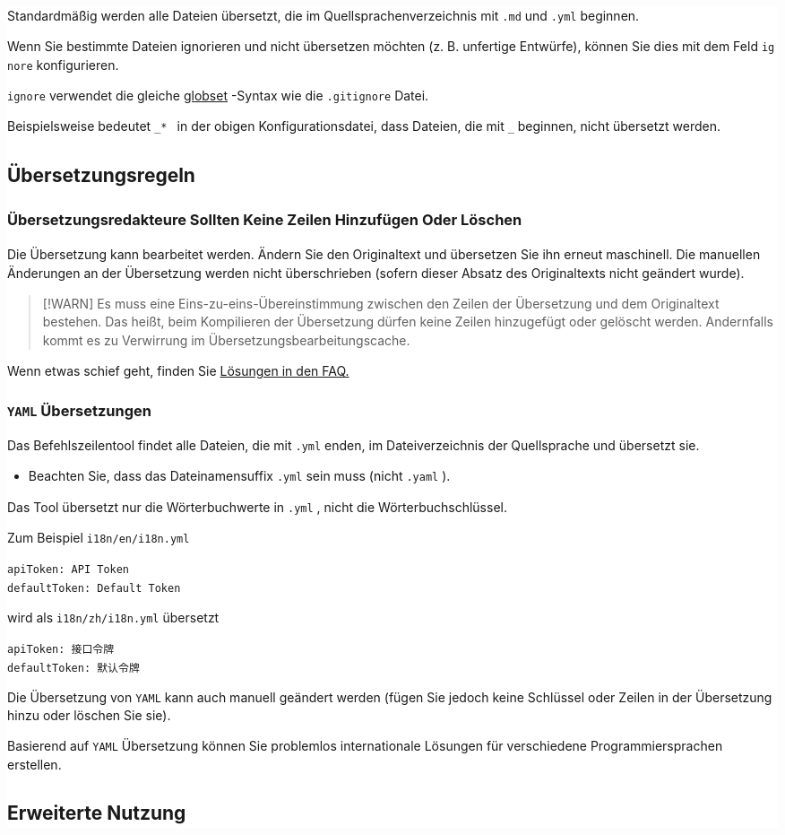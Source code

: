 Standardmäßig werden alle Dateien übersetzt, die im Quellsprachenverzeichnis mit `.md` und `.yml` beginnen.

Wenn Sie bestimmte Dateien ignorieren und nicht übersetzen möchten (z. B. unfertige Entwürfe), können Sie dies mit dem Feld `ignore` konfigurieren.

`ignore` verwendet die gleiche [globset](https://docs.rs/globset/latest/globset/#syntax) -Syntax wie die `.gitignore` Datei.

Beispielsweise bedeutet `_* ` in der obigen Konfigurationsdatei, dass Dateien, die mit `_` beginnen, nicht übersetzt werden.

## Übersetzungsregeln

### Übersetzungsredakteure Sollten Keine Zeilen Hinzufügen Oder Löschen

Die Übersetzung kann bearbeitet werden. Ändern Sie den Originaltext und übersetzen Sie ihn erneut maschinell. Die manuellen Änderungen an der Übersetzung werden nicht überschrieben (sofern dieser Absatz des Originaltexts nicht geändert wurde).

> [!WARN]
> Es muss eine Eins-zu-eins-Übereinstimmung zwischen den Zeilen der Übersetzung und dem Originaltext bestehen. Das heißt, beim Kompilieren der Übersetzung dürfen keine Zeilen hinzugefügt oder gelöscht werden. Andernfalls kommt es zu Verwirrung im Übersetzungsbearbeitungscache.

Wenn etwas schief geht, finden Sie [Lösungen in den FAQ.](/i18/qa#H1)

### `YAML` Übersetzungen

Das Befehlszeilentool findet alle Dateien, die mit `.yml` enden, im Dateiverzeichnis der Quellsprache und übersetzt sie.

* Beachten Sie, dass das Dateinamensuffix `.yml` sein muss (nicht `.yaml` ).

Das Tool übersetzt nur die Wörterbuchwerte in `.yml` , nicht die Wörterbuchschlüssel.

Zum Beispiel `i18n/en/i18n.yml`

```
apiToken: API Token
defaultToken: Default Token
```

wird als `i18n/zh/i18n.yml` übersetzt

```
apiToken: 接口令牌
defaultToken: 默认令牌
```

Die Übersetzung von `YAML` kann auch manuell geändert werden (fügen Sie jedoch keine Schlüssel oder Zeilen in der Übersetzung hinzu oder löschen Sie sie).

Basierend auf `YAML` Übersetzung können Sie problemlos internationale Lösungen für verschiedene Programmiersprachen erstellen.

## Erweiterte Nutzung
